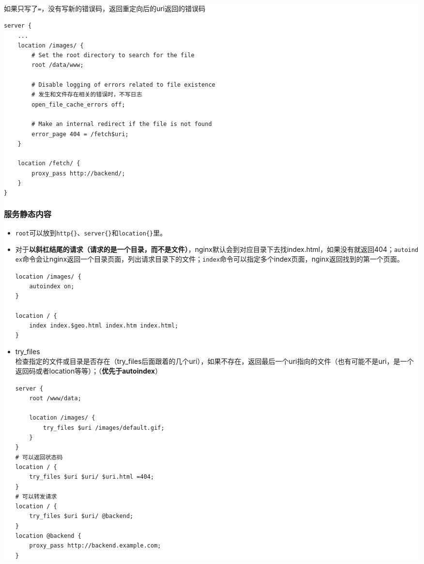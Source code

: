 如果只写了`=`，没有写新的错误码，返回重定向后的uri返回的错误码

```nginx
server {
    ...
    location /images/ {
        # Set the root directory to search for the file
        root /data/www;

        # Disable logging of errors related to file existence
        # 发生和文件存在相关的错误时，不写日志
        open_file_cache_errors off;

        # Make an internal redirect if the file is not found
        error_page 404 = /fetch$uri;
    }

    location /fetch/ {
        proxy_pass http://backend/;
    }
}
```

### 服务静态内容

- `root`可以放到`http{}`、`server{}`和`location{}`里。
- 对于**以斜杠结尾的请求（请求的是一个目录，而不是文件）**，nginx默认会到对应目录下去找index.html，如果没有就返回404；`autoindex`命令会让nginx返回一个目录页面，列出请求目录下的文件；`index`命令可以指定多个index页面，nginx返回找到的第一个页面。
  
    ```nginx
    location /images/ {
        autoindex on;
    }

    location / {
        index index.$geo.html index.htm index.html;
    }
    ```

- try_files  
检查指定的文件或目录是否存在（try_files后面跟着的几个uri），如果不存在，返回最后一个uri指向的文件（也有可能不是uri，是一个返回码或者location等等）；（**优先于autoindex**）

    ```nginx
    server {
        root /www/data;

        location /images/ {
            try_files $uri /images/default.gif;
        }
    }
    # 可以返回状态码
    location / {
        try_files $uri $uri/ $uri.html =404;
    }
    # 可以转发请求
    location / {
        try_files $uri $uri/ @backend;
    }
    location @backend {
        proxy_pass http://backend.example.com;
    }
    ```
